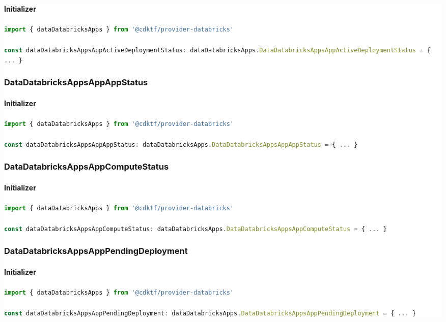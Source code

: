 #### Initializer <a name="Initializer" id="@cdktf/provider-databricks.dataDatabricksApps.DataDatabricksAppsAppActiveDeploymentStatus.Initializer"></a>

```typescript
import { dataDatabricksApps } from '@cdktf/provider-databricks'

const dataDatabricksAppsAppActiveDeploymentStatus: dataDatabricksApps.DataDatabricksAppsAppActiveDeploymentStatus = { ... }
```


### DataDatabricksAppsAppAppStatus <a name="DataDatabricksAppsAppAppStatus" id="@cdktf/provider-databricks.dataDatabricksApps.DataDatabricksAppsAppAppStatus"></a>

#### Initializer <a name="Initializer" id="@cdktf/provider-databricks.dataDatabricksApps.DataDatabricksAppsAppAppStatus.Initializer"></a>

```typescript
import { dataDatabricksApps } from '@cdktf/provider-databricks'

const dataDatabricksAppsAppAppStatus: dataDatabricksApps.DataDatabricksAppsAppAppStatus = { ... }
```


### DataDatabricksAppsAppComputeStatus <a name="DataDatabricksAppsAppComputeStatus" id="@cdktf/provider-databricks.dataDatabricksApps.DataDatabricksAppsAppComputeStatus"></a>

#### Initializer <a name="Initializer" id="@cdktf/provider-databricks.dataDatabricksApps.DataDatabricksAppsAppComputeStatus.Initializer"></a>

```typescript
import { dataDatabricksApps } from '@cdktf/provider-databricks'

const dataDatabricksAppsAppComputeStatus: dataDatabricksApps.DataDatabricksAppsAppComputeStatus = { ... }
```


### DataDatabricksAppsAppPendingDeployment <a name="DataDatabricksAppsAppPendingDeployment" id="@cdktf/provider-databricks.dataDatabricksApps.DataDatabricksAppsAppPendingDeployment"></a>

#### Initializer <a name="Initializer" id="@cdktf/provider-databricks.dataDatabricksApps.DataDatabricksAppsAppPendingDeployment.Initializer"></a>

```typescript
import { dataDatabricksApps } from '@cdktf/provider-databricks'

const dataDatabricksAppsAppPendingDeployment: dataDatabricksApps.DataDatabricksAppsAppPendingDeployment = { ... }
```
